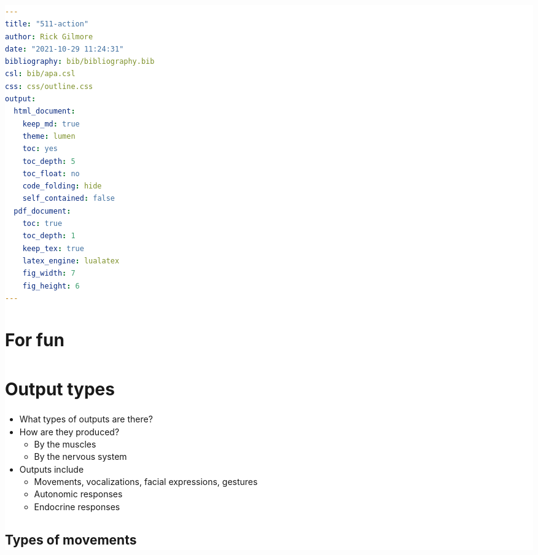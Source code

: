 ```yaml
---
title: "511-action"
author: Rick Gilmore
date: "2021-10-29 11:24:31"
bibliography: bib/bibliography.bib
csl: bib/apa.csl
css: css/outline.css
output:
  html_document:
    keep_md: true
    theme: lumen
    toc: yes
    toc_depth: 5
    toc_float: no
    code_folding: hide
    self_contained: false
  pdf_document:
    toc: true
    toc_depth: 1
    keep_tex: true
    latex_engine: lualatex
    fig_width: 7
    fig_height: 6
---
```




# For fun

<iframe width="420" height="315" src="https://www.youtube.com/embed/Gs069dndIYk" title="YouTube video player" frameborder="0" allow="accelerometer; autoplay; clipboard-write; encrypted-media; gyroscope; picture-in-picture" allowfullscreen></iframe>


<iframe width="420" height="315" src="https://www.youtube.com/embed/XaI5IRuS2aE" frameborder="0" allowfullscreen></iframe>



# Output types

- What types of outputs are there?
- How are they produced?
    + By the muscles
    + By the nervous system
- Outputs include
    + Movements, vocalizations, facial expressions, gestures
    + Autonomic responses
    + Endocrine responses
    
## Types of movements
